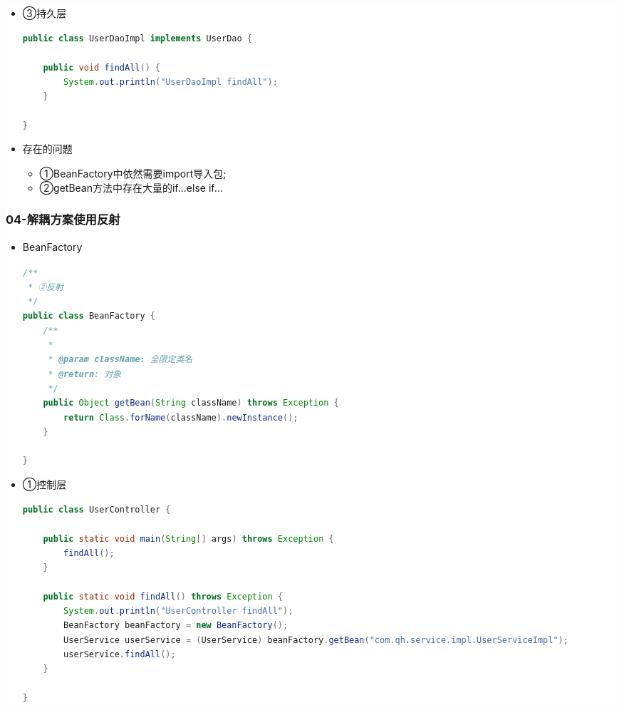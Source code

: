 * ③持久层

  ```java
  public class UserDaoImpl implements UserDao {
      
      public void findAll() {
          System.out.println("UserDaoImpl findAll");
      }
      
  }
  ```

* 存在的问题

  * ①BeanFactory中依然需要import导入包;
  * ②getBean方法中存在大量的if...else if...

### 04-解耦方案使用反射

* BeanFactory

  ```java
  /**
   * ②反射
   */
  public class BeanFactory {
      /**
       *
       * @param className: 全限定类名
       * @return: 对象
       */
      public Object getBean(String className) throws Exception {
          return Class.forName(className).newInstance();
      }
  
  }
  ```
  
* ①控制层

  ```java
  public class UserController {
  
      public static void main(String[] args) throws Exception {
          findAll();
      }
  
      public static void findAll() throws Exception {
          System.out.println("UserController findAll");
          BeanFactory beanFactory = new BeanFactory();
          UserService userService = (UserService) beanFactory.getBean("com.qh.service.impl.UserServiceImpl");
          userService.findAll();
      }
  
  }
  ```
  